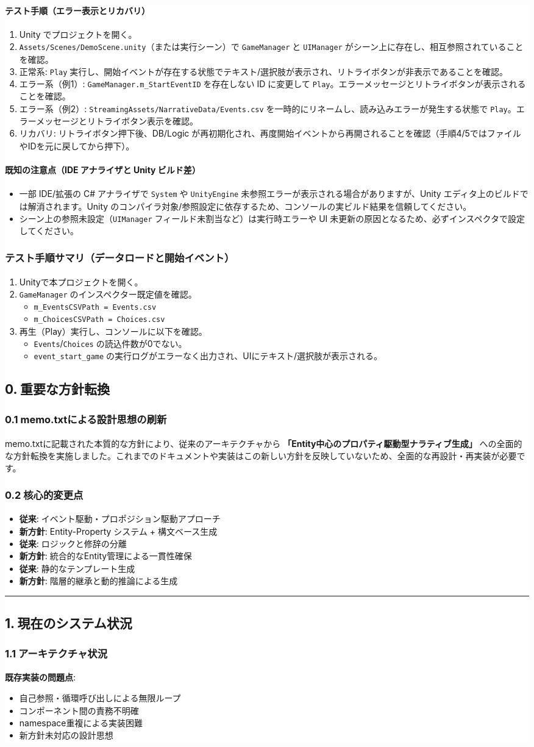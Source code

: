 #### テスト手順（エラー表示とリカバリ）
1. Unity でプロジェクトを開く。
2. `Assets/Scenes/DemoScene.unity`（または実行シーン）で `GameManager` と `UIManager` がシーン上に存在し、相互参照されていることを確認。
3. 正常系: `Play` 実行し、開始イベントが存在する状態でテキスト/選択肢が表示され、リトライボタンが非表示であることを確認。
4. エラー系（例1）: `GameManager.m_StartEventID` を存在しない ID に変更して `Play`。エラーメッセージとリトライボタンが表示されることを確認。
5. エラー系（例2）: `StreamingAssets/NarrativeData/Events.csv` を一時的にリネームし、読み込みエラーが発生する状態で `Play`。エラーメッセージとリトライボタン表示を確認。
6. リカバリ: リトライボタン押下後、DB/Logic が再初期化され、再度開始イベントから再開されることを確認（手順4/5ではファイルやIDを元に戻してから押下）。

#### 既知の注意点（IDE アナライザと Unity ビルド差）
- 一部 IDE/拡張の C# アナライザで `System` や `UnityEngine` 未参照エラーが表示される場合がありますが、Unity エディタ上のビルドでは解消されます。Unity のコンパイラ対象/参照設定に依存するため、コンソールの実ビルド結果を信頼してください。
- シーン上の参照未設定（`UIManager` フィールド未割当など）は実行時エラーや UI 未更新の原因となるため、必ずインスペクタで設定してください。

### テスト手順サマリ（データロードと開始イベント）
1. Unityで本プロジェクトを開く。
2. `GameManager` のインスペクター既定値を確認。
   - `m_EventsCSVPath = Events.csv`
   - `m_ChoicesCSVPath = Choices.csv`
3. 再生（Play）実行し、コンソールに以下を確認。
   - `Events`/`Choices` の読込件数が0でない。
   - `event_start_game` の実行ログがエラーなく出力され、UIにテキスト/選択肢が表示される。

## 0. 重要な方針転換

### 0.1 memo.txtによる設計思想の刷新

memo.txtに記載された本質的な方針により、従来のアーキテクチャから **「Entity中心のプロパティ駆動型ナラティブ生成」** への全面的な方針転換を実施しました。これまでのドキュメントや実装はこの新しい方針を反映していないため、全面的な再設計・再実装が必要です。

### 0.2 核心的変更点

- **従来**: イベント駆動・プロポジション駆動アプローチ
- **新方針**: Entity-Property システム + 構文ベース生成
- **従来**: ロジックと修辞の分離
- **新方針**: 統合的なEntity管理による一貫性確保
- **従来**: 静的なテンプレート生成
- **新方針**: 階層的継承と動的推論による生成

---

## 1. 現在のシステム状況

### 1.1 アーキテクチャ状況

**既存実装の問題点**:
- 自己参照・循環呼び出しによる無限ループ
- コンポーネント間の責務不明確
- namespace重複による実装困難
- 新方針未対応の設計思想

